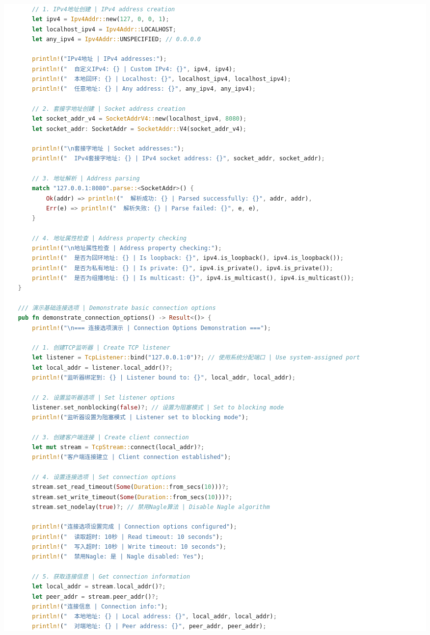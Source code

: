   ```rust
          // 1. IPv4地址创建 | IPv4 address creation
          let ipv4 = Ipv4Addr::new(127, 0, 0, 1);
          let localhost_ipv4 = Ipv4Addr::LOCALHOST;
          let any_ipv4 = Ipv4Addr::UNSPECIFIED; // 0.0.0.0
          
          println!("IPv4地址 | IPv4 addresses:");
          println!("  自定义IPv4: {} | Custom IPv4: {}", ipv4, ipv4);
          println!("  本地回环: {} | Localhost: {}", localhost_ipv4, localhost_ipv4);
          println!("  任意地址: {} | Any address: {}", any_ipv4, any_ipv4);
          
          // 2. 套接字地址创建 | Socket address creation
          let socket_addr_v4 = SocketAddrV4::new(localhost_ipv4, 8080);
          let socket_addr: SocketAddr = SocketAddr::V4(socket_addr_v4);
          
          println!("\n套接字地址 | Socket addresses:");
          println!("  IPv4套接字地址: {} | IPv4 socket address: {}", socket_addr, socket_addr);
          
          // 3. 地址解析 | Address parsing
          match "127.0.0.1:8080".parse::<SocketAddr>() {
              Ok(addr) => println!("  解析成功: {} | Parsed successfully: {}", addr, addr),
              Err(e) => println!("  解析失败: {} | Parse failed: {}", e, e),
          }
          
          // 4. 地址属性检查 | Address property checking
          println!("\n地址属性检查 | Address property checking:");
          println!("  是否为回环地址: {} | Is loopback: {}", ipv4.is_loopback(), ipv4.is_loopback());
          println!("  是否为私有地址: {} | Is private: {}", ipv4.is_private(), ipv4.is_private());
          println!("  是否为组播地址: {} | Is multicast: {}", ipv4.is_multicast(), ipv4.is_multicast());
      }
      
      /// 演示基础连接选项 | Demonstrate basic connection options
      pub fn demonstrate_connection_options() -> Result<()> {
          println!("\n=== 连接选项演示 | Connection Options Demonstration ===");
          
          // 1. 创建TCP监听器 | Create TCP listener
          let listener = TcpListener::bind("127.0.0.1:0")?; // 使用系统分配端口 | Use system-assigned port
          let local_addr = listener.local_addr()?;
          println!("监听器绑定到: {} | Listener bound to: {}", local_addr, local_addr);
          
          // 2. 设置监听器选项 | Set listener options
          listener.set_nonblocking(false)?; // 设置为阻塞模式 | Set to blocking mode
          println!("监听器设置为阻塞模式 | Listener set to blocking mode");
          
          // 3. 创建客户端连接 | Create client connection
          let mut stream = TcpStream::connect(local_addr)?;
          println!("客户端连接建立 | Client connection established");
          
          // 4. 设置连接选项 | Set connection options
          stream.set_read_timeout(Some(Duration::from_secs(10)))?;
          stream.set_write_timeout(Some(Duration::from_secs(10)))?;
          stream.set_nodelay(true)?; // 禁用Nagle算法 | Disable Nagle algorithm
          
          println!("连接选项设置完成 | Connection options configured");
          println!("  读取超时: 10秒 | Read timeout: 10 seconds");
          println!("  写入超时: 10秒 | Write timeout: 10 seconds");
          println!("  禁用Nagle: 是 | Nagle disabled: Yes");
          
          // 5. 获取连接信息 | Get connection information
          let local_addr = stream.local_addr()?;
          let peer_addr = stream.peer_addr()?;
          println!("连接信息 | Connection info:");
          println!("  本地地址: {} | Local address: {}", local_addr, local_addr);
          println!("  对端地址: {} | Peer address: {}", peer_addr, peer_addr);
  ```